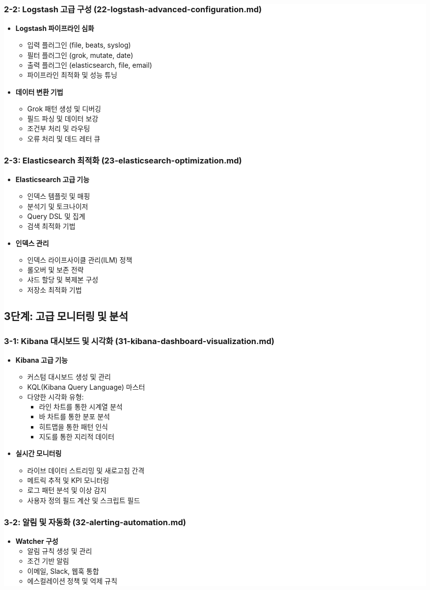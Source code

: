 ### 2-2: Logstash 고급 구성 (22-logstash-advanced-configuration.md)
- **Logstash 파이프라인 심화**
  - 입력 플러그인 (file, beats, syslog)
  - 필터 플러그인 (grok, mutate, date)
  - 출력 플러그인 (elasticsearch, file, email)
  - 파이프라인 최적화 및 성능 튜닝

- **데이터 변환 기법**
  - Grok 패턴 생성 및 디버깅
  - 필드 파싱 및 데이터 보강
  - 조건부 처리 및 라우팅
  - 오류 처리 및 데드 레터 큐

### 2-3: Elasticsearch 최적화 (23-elasticsearch-optimization.md)
- **Elasticsearch 고급 기능**
  - 인덱스 템플릿 및 매핑
  - 분석기 및 토크나이저
  - Query DSL 및 집계
  - 검색 최적화 기법

- **인덱스 관리**
  - 인덱스 라이프사이클 관리(ILM) 정책
  - 롤오버 및 보존 전략
  - 샤드 할당 및 복제본 구성
  - 저장소 최적화 기법

## 3단계: 고급 모니터링 및 분석

### 3-1: Kibana 대시보드 및 시각화 (31-kibana-dashboard-visualization.md)
- **Kibana 고급 기능**
  - 커스텀 대시보드 생성 및 관리
  - KQL(Kibana Query Language) 마스터
  - 다양한 시각화 유형:
    - 라인 차트를 통한 시계열 분석
    - 바 차트를 통한 분포 분석
    - 히트맵을 통한 패턴 인식
    - 지도를 통한 지리적 데이터

- **실시간 모니터링**
  - 라이브 데이터 스트리밍 및 새로고침 간격
  - 메트릭 추적 및 KPI 모니터링
  - 로그 패턴 분석 및 이상 감지
  - 사용자 정의 필드 계산 및 스크립트 필드

### 3-2: 알림 및 자동화 (32-alerting-automation.md)
- **Watcher 구성**
  - 알림 규칙 생성 및 관리
  - 조건 기반 알림
  - 이메일, Slack, 웹훅 통합
  - 에스컬레이션 정책 및 억제 규칙
